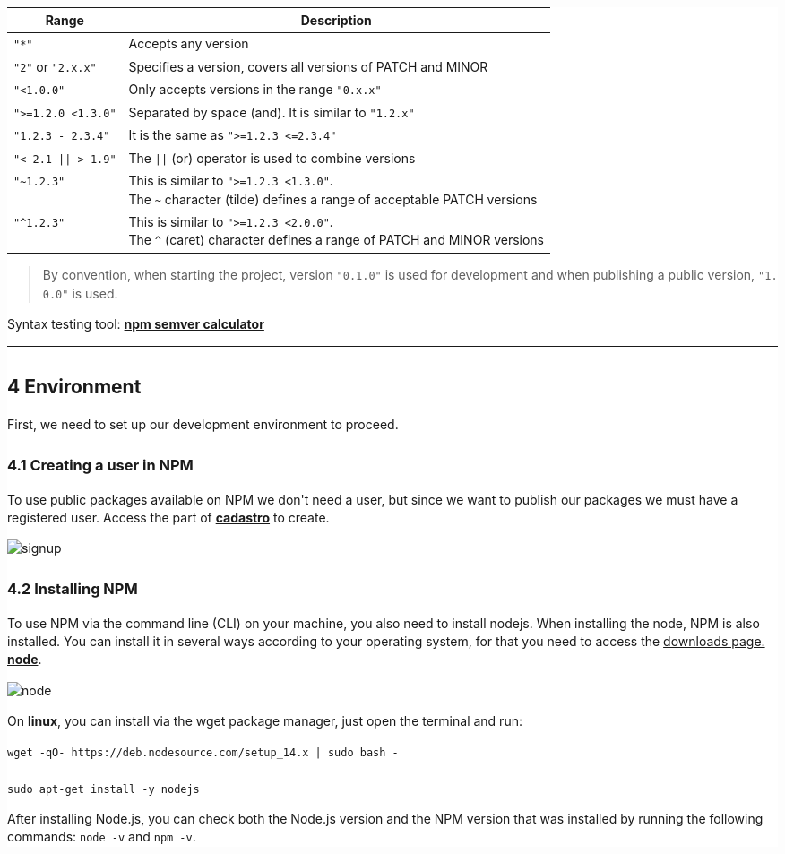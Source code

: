 | Range | Description |
| ------------- |-------------|
| `"*"` | Accepts any version |
| `"2"` or `"2.x.x"` | Specifies a version, covers all versions of PATCH and MINOR |
| `"<1.0.0"` | Only accepts versions in the range `"0.x.x"` |
| `">=1.2.0 <1.3.0"` | Separated by space (and). It is similar to `"1.2.x"` |
| `"1.2.3 - 2.3.4"` | It is the same as `">=1.2.3 <=2.3.4"` |
| `"< 2.1 \|\| > 1.9"` | The `\|\|` (or) operator is used to combine versions |
| `"~1.2.3"` | This is similar to `">=1.2.3 <1.3.0"`.<br>The `~` character (tilde) defines a range of acceptable PATCH versions |
| `"^1.2.3"` | This is similar to `">=1.2.3 <2.0.0"`.<br>The `^` (caret) character defines a range of PATCH and MINOR versions |  

> By convention, when starting the project, version `"0.1.0"` is used for development and when publishing a public version, `"1.0.0"` is used.

Syntax testing tool: <a target="_blank" href="https://semver.npmjs.com/">**npm semver calculator**</a>

---

## 4 Environment
First, we need to set up our development environment to proceed.

### 4.1 Creating a user in NPM
To use public packages available on NPM we don't need a user, but since we want to publish our packages we must have a registered user. Access the part of <a target="_blank" href="https://www.npmjs.com/signup">**cadastro**</a> to create.

![signup](https://user-images.githubusercontent.com/45276342/122768638-2d225580-d27a-11eb-8a17-ae28c4e8eed1.png)

### 4.2 Installing NPM
To use NPM via the command line (CLI) on your machine, you also need to install nodejs. When installing the node, NPM is also installed.
You can install it in several ways according to your operating system, for that you need to access the <a target="_blank" href="https://nodejs.org/pt-br/download/"> downloads page. **node**</a>.  

![node](https://user-images.githubusercontent.com/45276342/124369464-768f7f00-dc42-11eb-9d13-334f944fe276.png)  

On **linux**, you can install via the wget package manager, just open the terminal and run:  
```
wget -qO- https://deb.nodesource.com/setup_14.x | sudo bash -

sudo apt-get install -y nodejs
```

After installing Node.js, you can check both the Node.js version and the NPM version that was installed by running the following commands: `node -v` and `npm -v`.
